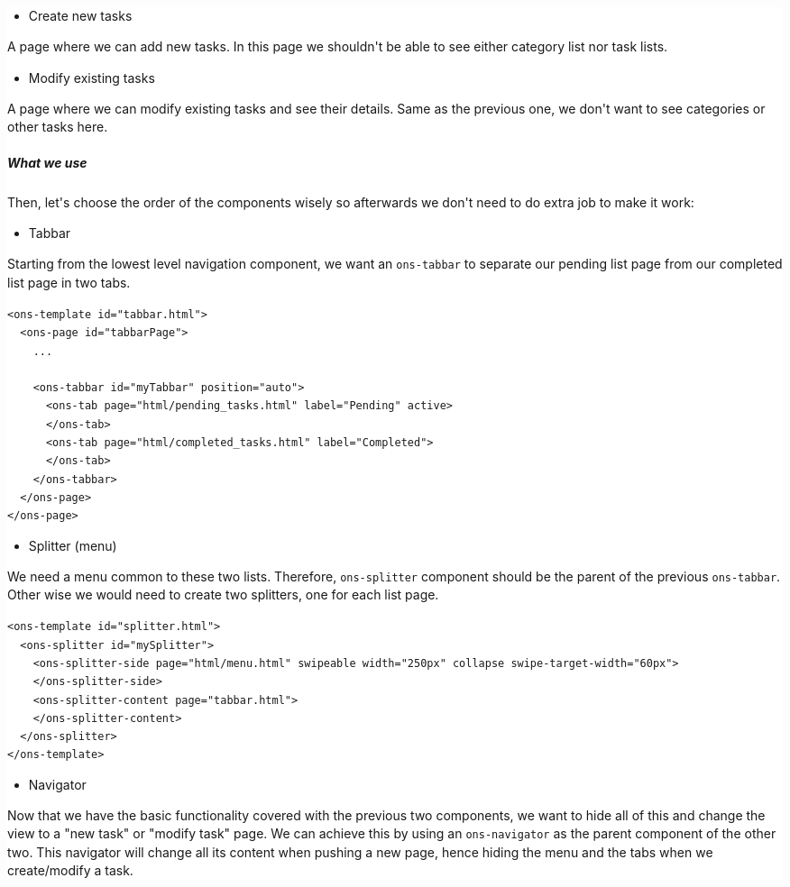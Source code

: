 
* Create new tasks

A page where we can add new tasks. In this page we shouldn't be able to see either category list nor task lists.


* Modify existing tasks

A page where we can modify existing tasks and see their details. Same as the previous one, we don't want to see categories or other tasks here.


##### What we use

Then, let's choose the order of the components wisely so afterwards we don't need to do extra job to make it work:

* Tabbar

Starting from the lowest level navigation component, we want an `ons-tabbar` to separate our pending list page from our completed list page in two tabs.

```
<ons-template id="tabbar.html">
  <ons-page id="tabbarPage">
    ...

    <ons-tabbar id="myTabbar" position="auto">
      <ons-tab page="html/pending_tasks.html" label="Pending" active>
      </ons-tab>
      <ons-tab page="html/completed_tasks.html" label="Completed">
      </ons-tab>
    </ons-tabbar>
  </ons-page>
</ons-page>
```

* Splitter (menu)

We need a menu common to these two lists. Therefore, `ons-splitter` component should be the parent of the previous `ons-tabbar`. Other wise we would need to create two splitters, one for each list page.

```
<ons-template id="splitter.html">
  <ons-splitter id="mySplitter">
    <ons-splitter-side page="html/menu.html" swipeable width="250px" collapse swipe-target-width="60px">
    </ons-splitter-side>
    <ons-splitter-content page="tabbar.html">
    </ons-splitter-content>
  </ons-splitter>
</ons-template>
```

* Navigator

Now that we have the basic functionality covered with the previous two components, we want to hide all of this and change the view to a "new task" or "modify task" page. We can achieve this by using an `ons-navigator` as the parent component of the other two. This navigator will change all its content when pushing a new page, hence hiding the menu and the tabs when we create/modify a task.
